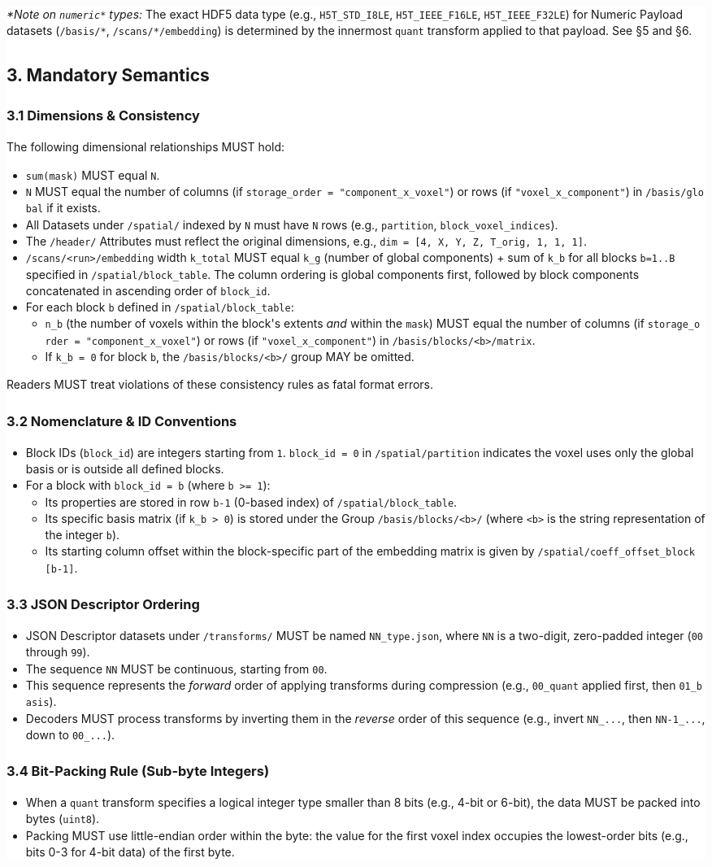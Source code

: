 *\*Note on `numeric*` types:* The exact HDF5 data type (e.g., `H5T_STD_I8LE`, `H5T_IEEE_F16LE`, `H5T_IEEE_F32LE`) for Numeric Payload datasets (`/basis/*`, `/scans/*/embedding`) is determined by the innermost `quant` transform applied to that payload. See §5 and §6.

## 3. Mandatory Semantics

### 3.1 Dimensions & Consistency

The following dimensional relationships MUST hold:

*   `sum(mask)` MUST equal `N`.
*   `N` MUST equal the number of columns (if `storage_order = "component_x_voxel"`) or rows (if `"voxel_x_component"`) in `/basis/global` if it exists.
*   All Datasets under `/spatial/` indexed by `N` must have `N` rows (e.g., `partition`, `block_voxel_indices`).
*   The `/header/` Attributes must reflect the original dimensions, e.g., `dim = [4, X, Y, Z, T_orig, 1, 1, 1]`.
*   `/scans/<run>/embedding` width `k_total` MUST equal `k_g` (number of global components) + sum of `k_b` for all blocks `b=1..B` specified in `/spatial/block_table`. The column ordering is global components first, followed by block components concatenated in ascending order of `block_id`.
*   For each block `b` defined in `/spatial/block_table`:
    *   `n_b` (the number of voxels within the block's extents *and* within the `mask`) MUST equal the number of columns (if `storage_order = "component_x_voxel"`) or rows (if `"voxel_x_component"`) in `/basis/blocks/<b>/matrix`.
    *   If `k_b = 0` for block `b`, the `/basis/blocks/<b>/` group MAY be omitted.

Readers MUST treat violations of these consistency rules as fatal format errors.

### 3.2 Nomenclature & ID Conventions

*   Block IDs (`block_id`) are integers starting from `1`. `block_id = 0` in `/spatial/partition` indicates the voxel uses only the global basis or is outside all defined blocks.
*   For a block with `block_id = b` (where `b >= 1`):
    *   Its properties are stored in row `b-1` (0-based index) of `/spatial/block_table`.
    *   Its specific basis matrix (if `k_b > 0`) is stored under the Group `/basis/blocks/<b>/` (where `<b>` is the string representation of the integer `b`).
    *   Its starting column offset within the block-specific part of the embedding matrix is given by `/spatial/coeff_offset_block[b-1]`.

### 3.3 JSON Descriptor Ordering

*   JSON Descriptor datasets under `/transforms/` MUST be named `NN_type.json`, where `NN` is a two-digit, zero-padded integer (`00` through `99`).
*   The sequence `NN` MUST be continuous, starting from `00`.
*   This sequence represents the *forward* order of applying transforms during compression (e.g., `00_quant` applied first, then `01_basis`).
*   Decoders MUST process transforms by inverting them in the *reverse* order of this sequence (e.g., invert `NN_...`, then `NN-1_...`, down to `00_...`).

### 3.4 Bit-Packing Rule (Sub-byte Integers)

*   When a `quant` transform specifies a logical integer type smaller than 8 bits (e.g., 4-bit or 6-bit), the data MUST be packed into bytes (`uint8`).
*   Packing MUST use little-endian order within the byte: the value for the first voxel index occupies the lowest-order bits (e.g., bits 0-3 for 4-bit data) of the first byte.
